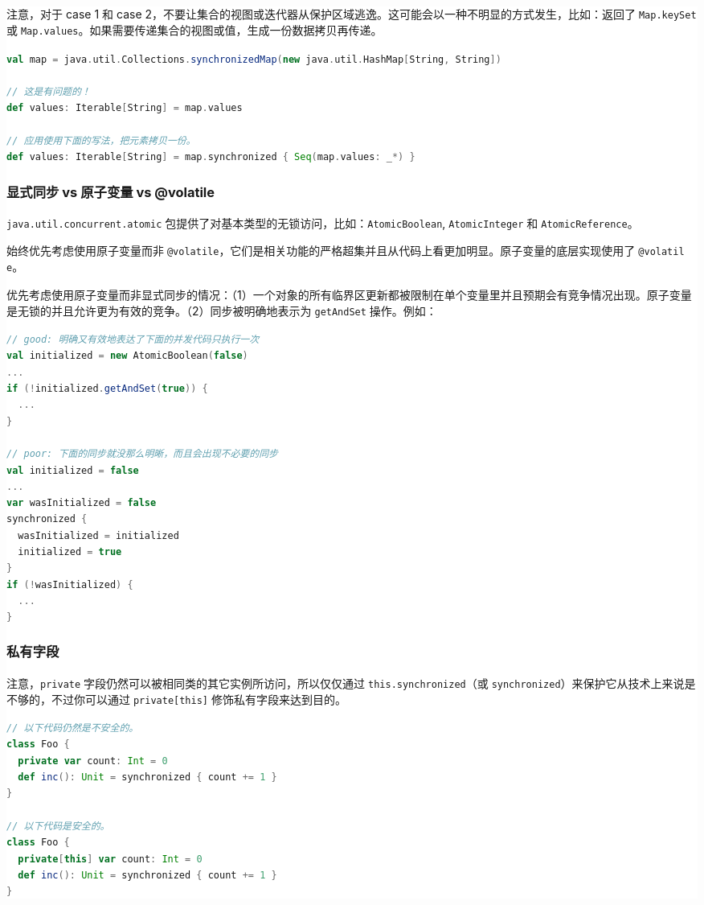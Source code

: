 注意，对于 case 1 和 case 2，不要让集合的视图或迭代器从保护区域逃逸。这可能会以一种不明显的方式发生，比如：返回了 `Map.keySet` 或 `Map.values`。如果需要传递集合的视图或值，生成一份数据拷贝再传递。

  ```scala
  val map = java.util.Collections.synchronizedMap(new java.util.HashMap[String, String])

  // 这是有问题的！
  def values: Iterable[String] = map.values

  // 应用使用下面的写法，把元素拷贝一份。
  def values: Iterable[String] = map.synchronized { Seq(map.values: _*) }
  ```

### <a name='concurrency-sync-vs-atomic'>显式同步 vs 原子变量 vs @volatile</a>

`java.util.concurrent.atomic` 包提供了对基本类型的无锁访问，比如：`AtomicBoolean`, `AtomicInteger` 和 `AtomicReference`。

始终优先考虑使用原子变量而非 `@volatile`，它们是相关功能的严格超集并且从代码上看更加明显。原子变量的底层实现使用了 `@volatile`。

优先考虑使用原子变量而非显式同步的情况：（1）一个对象的所有临界区更新都被限制在单个变量里并且预期会有竞争情况出现。原子变量是无锁的并且允许更为有效的竞争。（2）同步被明确地表示为 `getAndSet` 操作。例如：

  ```scala
  // good: 明确又有效地表达了下面的并发代码只执行一次
  val initialized = new AtomicBoolean(false)
  ...
  if (!initialized.getAndSet(true)) {
    ...
  }

  // poor: 下面的同步就没那么明晰，而且会出现不必要的同步
  val initialized = false
  ...
  var wasInitialized = false
  synchronized {
    wasInitialized = initialized
    initialized = true
  }
  if (!wasInitialized) {
    ...
  }
  ```

### <a name='concurrency-private-this'>私有字段</a>

注意，`private` 字段仍然可以被相同类的其它实例所访问，所以仅仅通过 `this.synchronized`（或 `synchronized`）来保护它从技术上来说是不够的，不过你可以通过 `private[this]` 修饰私有字段来达到目的。

```scala
// 以下代码仍然是不安全的。
class Foo {
  private var count: Int = 0
  def inc(): Unit = synchronized { count += 1 }
}

// 以下代码是安全的。
class Foo {
  private[this] var count: Int = 0
  def inc(): Unit = synchronized { count += 1 }
}
```
